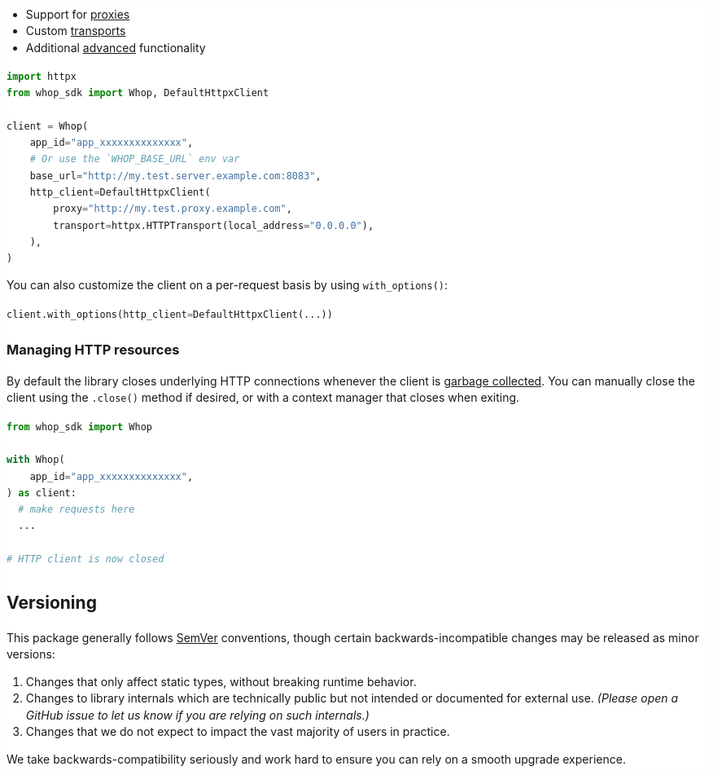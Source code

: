 - Support for [proxies](https://www.python-httpx.org/advanced/proxies/)
- Custom [transports](https://www.python-httpx.org/advanced/transports/)
- Additional [advanced](https://www.python-httpx.org/advanced/clients/) functionality

```python
import httpx
from whop_sdk import Whop, DefaultHttpxClient

client = Whop(
    app_id="app_xxxxxxxxxxxxxx",
    # Or use the `WHOP_BASE_URL` env var
    base_url="http://my.test.server.example.com:8083",
    http_client=DefaultHttpxClient(
        proxy="http://my.test.proxy.example.com",
        transport=httpx.HTTPTransport(local_address="0.0.0.0"),
    ),
)
```

You can also customize the client on a per-request basis by using `with_options()`:

```python
client.with_options(http_client=DefaultHttpxClient(...))
```

### Managing HTTP resources

By default the library closes underlying HTTP connections whenever the client is [garbage collected](https://docs.python.org/3/reference/datamodel.html#object.__del__). You can manually close the client using the `.close()` method if desired, or with a context manager that closes when exiting.

```py
from whop_sdk import Whop

with Whop(
    app_id="app_xxxxxxxxxxxxxx",
) as client:
  # make requests here
  ...

# HTTP client is now closed
```

## Versioning

This package generally follows [SemVer](https://semver.org/spec/v2.0.0.html) conventions, though certain backwards-incompatible changes may be released as minor versions:

1. Changes that only affect static types, without breaking runtime behavior.
2. Changes to library internals which are technically public but not intended or documented for external use. _(Please open a GitHub issue to let us know if you are relying on such internals.)_
3. Changes that we do not expect to impact the vast majority of users in practice.

We take backwards-compatibility seriously and work hard to ensure you can rely on a smooth upgrade experience.
